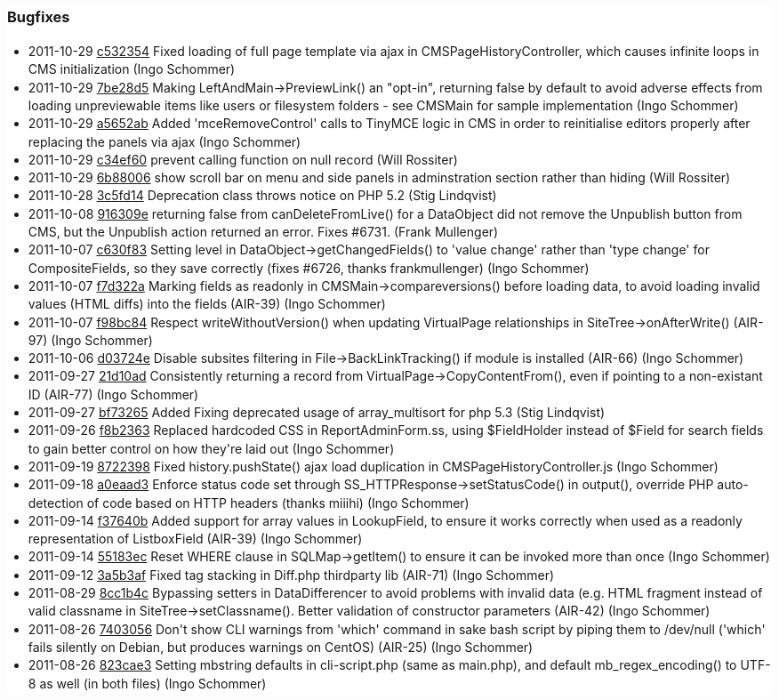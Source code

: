 ### Bugfixes

 * 2011-10-29 [c532354](https://github.com/silverstripe/silverstripe-cms/commit/c532354) Fixed loading of full page template via ajax in CMSPageHistoryController, which causes infinite loops in CMS initialization (Ingo Schommer)
 * 2011-10-29 [7be28d5](https://github.com/silverstripe/sapphire/commit/7be28d5) Making LeftAndMain-&gt;PreviewLink() an "opt-in", returning false by default to avoid adverse effects from loading unpreviewable items like users or filesystem folders - see CMSMain for sample implementation (Ingo Schommer)
 * 2011-10-29 [a5652ab](https://github.com/silverstripe/sapphire/commit/a5652ab) Added 'mceRemoveControl' calls to TinyMCE logic in CMS in order to reinitialise editors properly after replacing the panels via ajax (Ingo Schommer)
 * 2011-10-29 [c34ef60](https://github.com/silverstripe/silverstripe-cms/commit/c34ef60) prevent calling function on null record (Will Rossiter)
 * 2011-10-29 [6b88006](https://github.com/silverstripe/sapphire/commit/6b88006) show scroll bar on menu and side panels in adminstration section rather than hiding (Will Rossiter)
 * 2011-10-28 [3c5fd14](https://github.com/silverstripe/sapphire/commit/3c5fd14) Deprecation class throws notice on PHP 5.2 (Stig Lindqvist)
 * 2011-10-08 [916309e](https://github.com/silverstripe/silverstripe-cms/commit/916309e) returning false from canDeleteFromLive() for a DataObject did not remove the Unpublish button from CMS, but the Unpublish action returned an error. Fixes #6731. (Frank Mullenger)
 * 2011-10-07 [c630f83](https://github.com/silverstripe/sapphire/commit/c630f83) Setting level in DataObject-&gt;getChangedFields() to 'value change' rather than 'type change' for CompositeFields, so they save correctly (fixes #6726, thanks frankmullenger) (Ingo Schommer)
 * 2011-10-07 [f7d322a](https://github.com/silverstripe/silverstripe-cms/commit/f7d322a) Marking fields as readonly in CMSMain-&gt;compareversions() before loading data, to avoid loading invalid values (HTML diffs) into the fields (AIR-39) (Ingo Schommer)
 * 2011-10-07 [f98bc84](https://github.com/silverstripe/silverstripe-cms/commit/f98bc84) Respect writeWithoutVersion() when updating VirtualPage relationships in SiteTree-&gt;onAfterWrite() (AIR-97) (Ingo Schommer)
 * 2011-10-06 [d03724e](https://github.com/silverstripe/silverstripe-cms/commit/d03724e) Disable subsites filtering in File-&gt;BackLinkTracking() if module is installed (AIR-66) (Ingo Schommer)
 * 2011-09-27 [21d10ad](https://github.com/silverstripe/silverstripe-cms/commit/21d10ad) Consistently returning a record from VirtualPage-&gt;CopyContentFrom(), even if pointing to a non-existant ID (AIR-77) (Ingo Schommer)
 * 2011-09-27 [bf73265](https://github.com/silverstripe/sapphire/commit/bf73265) Added Fixing deprecated usage of array_multisort for php 5.3 (Stig Lindqvist)
 * 2011-09-26 [f8b2363](https://github.com/silverstripe/silverstripe-cms/commit/f8b2363) Replaced hardcoded CSS in ReportAdminForm.ss, using $FieldHolder instead of $Field for search fields to gain better control on how they're laid out (Ingo Schommer)
 * 2011-09-19 [8722398](https://github.com/silverstripe/silverstripe-cms/commit/8722398) Fixed history.pushState() ajax load duplication in CMSPageHistoryController.js (Ingo Schommer)
 * 2011-09-18 [a0eaad3](https://github.com/silverstripe/sapphire/commit/a0eaad3) Enforce status code set through SS_HTTPResponse-&gt;setStatusCode() in output(), override PHP auto-detection of code based on HTTP headers (thanks miiihi) (Ingo Schommer)
 * 2011-09-14 [f37640b](https://github.com/silverstripe/sapphire/commit/f37640b) Added support for array values in LookupField, to ensure it works correctly when used as a readonly representation of ListboxField (AIR-39) (Ingo Schommer)
 * 2011-09-14 [55183ec](https://github.com/silverstripe/sapphire/commit/55183ec) Reset WHERE clause in SQLMap-&gt;getItem() to ensure it can be invoked more than once (Ingo Schommer)
 * 2011-09-12 [3a5b3af](https://github.com/silverstripe/sapphire/commit/3a5b3af) Fixed tag stacking in Diff.php thirdparty lib (AIR-71) (Ingo Schommer)
 * 2011-08-29 [8cc1b4c](https://github.com/silverstripe/sapphire/commit/8cc1b4c) Bypassing setters in DataDifferencer to avoid problems with invalid data (e.g. HTML fragment instead of valid classname in SiteTree-&gt;setClassname(). Better validation of constructor parameters (AIR-42) (Ingo Schommer)
 * 2011-08-26 [7403056](https://github.com/silverstripe/sapphire/commit/7403056) Don't show CLI warnings from 'which' command in sake bash script by piping them to /dev/null ('which' fails silently on Debian, but produces warnings on CentOS) (AIR-25) (Ingo Schommer)
 * 2011-08-26 [823cae3](https://github.com/silverstripe/sapphire/commit/823cae3) Setting mbstring defaults in cli-script.php (same as main.php), and default mb_regex_encoding() to UTF-8 as well (in both files) (Ingo Schommer)